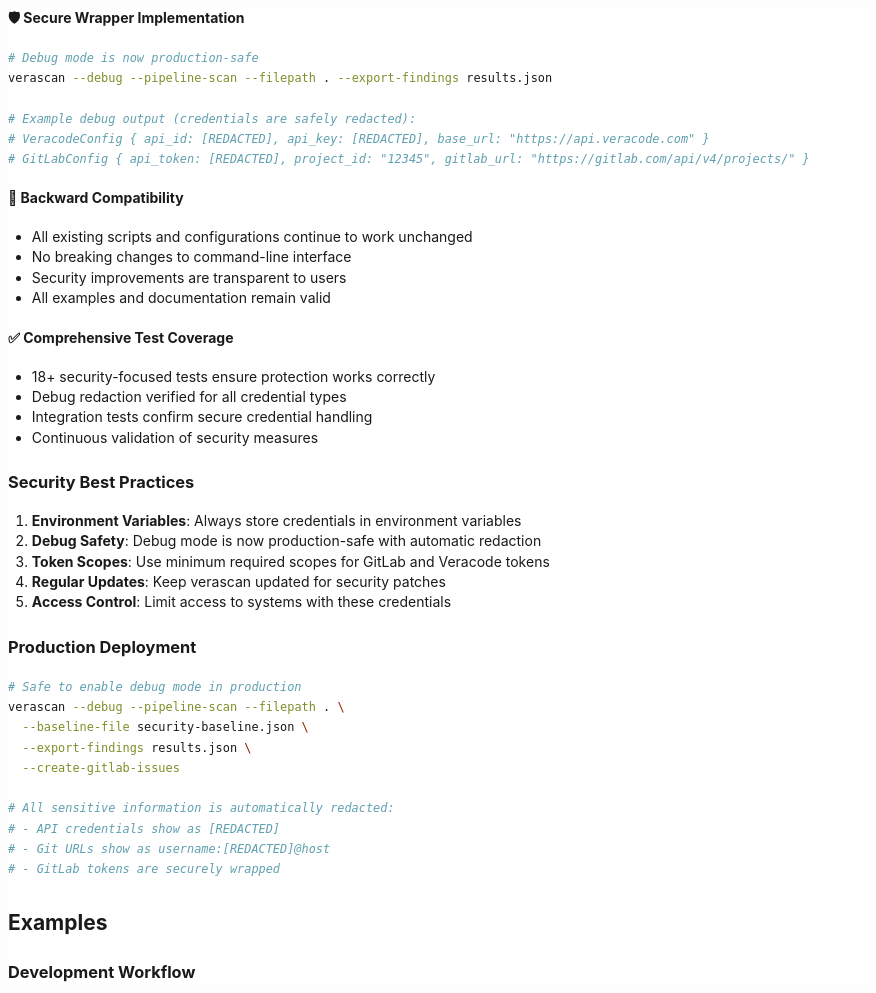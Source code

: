 #### 🛡️ **Secure Wrapper Implementation**

```bash
# Debug mode is now production-safe
verascan --debug --pipeline-scan --filepath . --export-findings results.json

# Example debug output (credentials are safely redacted):
# VeracodeConfig { api_id: [REDACTED], api_key: [REDACTED], base_url: "https://api.veracode.com" }
# GitLabConfig { api_token: [REDACTED], project_id: "12345", gitlab_url: "https://gitlab.com/api/v4/projects/" }
```

#### 🔄 **Backward Compatibility**

- All existing scripts and configurations continue to work unchanged
- No breaking changes to command-line interface
- Security improvements are transparent to users
- All examples and documentation remain valid

#### ✅ **Comprehensive Test Coverage**

- 18+ security-focused tests ensure protection works correctly
- Debug redaction verified for all credential types
- Integration tests confirm secure credential handling
- Continuous validation of security measures

### Security Best Practices

1. **Environment Variables**: Always store credentials in environment variables
2. **Debug Safety**: Debug mode is now production-safe with automatic redaction
3. **Token Scopes**: Use minimum required scopes for GitLab and Veracode tokens
4. **Regular Updates**: Keep verascan updated for security patches
5. **Access Control**: Limit access to systems with these credentials

### Production Deployment

```bash
# Safe to enable debug mode in production
verascan --debug --pipeline-scan --filepath . \
  --baseline-file security-baseline.json \
  --export-findings results.json \
  --create-gitlab-issues

# All sensitive information is automatically redacted:
# - API credentials show as [REDACTED]
# - Git URLs show as username:[REDACTED]@host
# - GitLab tokens are securely wrapped
```

## Examples

### Development Workflow
